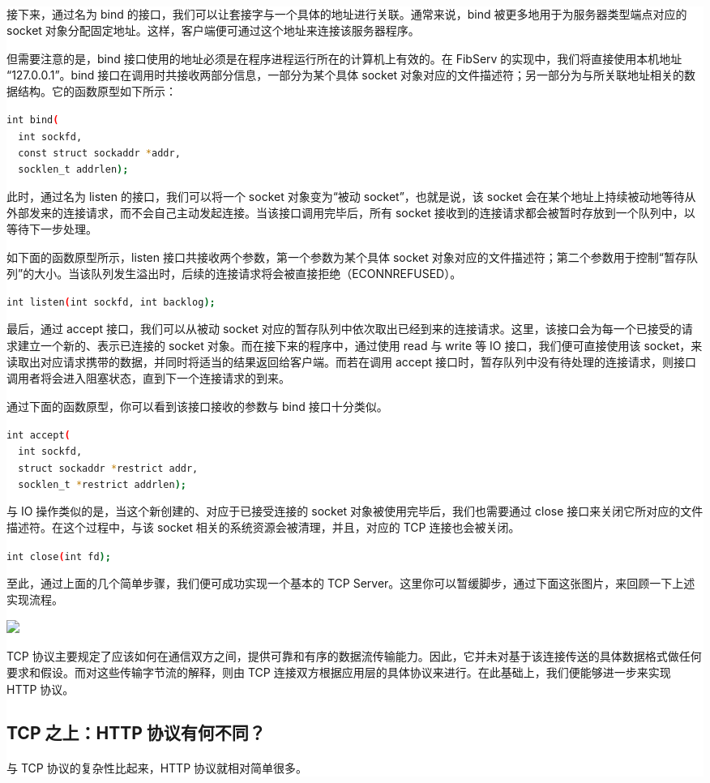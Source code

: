 接下来，通过名为 bind 的接口，我们可以让套接字与一个具体的地址进行关联。通常来说，bind 被更多地用于为服务器类型端点对应的 socket 对象分配固定地址。这样，客户端便可通过这个地址来连接该服务器程序。

但需要注意的是，bind 接口使用的地址必须是在程序进程运行所在的计算机上有效的。在 FibServ 的实现中，我们将直接使用本机地址 “127.0.0.1”。bind 接口在调用时共接收两部分信息，一部分为某个具体 socket 对象对应的文件描述符；另一部分为与所关联地址相关的数据结构。它的函数原型如下所示：

```bash
int bind(
  int sockfd, 
  const struct sockaddr *addr, 
  socklen_t addrlen);

```

此时，通过名为 listen 的接口，我们可以将一个 socket 对象变为“被动 socket”，也就是说，该 socket 会在某个地址上持续被动地等待从外部发来的连接请求，而不会自己主动发起连接。当该接口调用完毕后，所有 socket 接收到的连接请求都会被暂时存放到一个队列中，以等待下一步处理。

如下面的函数原型所示，listen 接口共接收两个参数，第一个参数为某个具体 socket 对象对应的文件描述符；第二个参数用于控制“暂存队列”的大小。当该队列发生溢出时，后续的连接请求将会被直接拒绝（ECONNREFUSED）。

```bash
int listen(int sockfd, int backlog);

```

最后，通过 accept 接口，我们可以从被动 socket 对应的暂存队列中依次取出已经到来的连接请求。这里，该接口会为每一个已接受的请求建立一个新的、表示已连接的 socket 对象。而在接下来的程序中，通过使用 read 与 write 等 IO 接口，我们便可直接使用该 socket，来读取出对应请求携带的数据，并同时将适当的结果返回给客户端。而若在调用 accept 接口时，暂存队列中没有待处理的连接请求，则接口调用者将会进入阻塞状态，直到下一个连接请求的到来。

通过下面的函数原型，你可以看到该接口接收的参数与 bind 接口十分类似。

```bash
int accept(
  int sockfd, 
  struct sockaddr *restrict addr, 
  socklen_t *restrict addrlen);

```

与 IO 操作类似的是，当这个新创建的、对应于已接受连接的 socket 对象被使用完毕后，我们也需要通过 close 接口来关闭它所对应的文件描述符。在这个过程中，与该 socket 相关的系统资源会被清理，并且，对应的 TCP 连接也会被关闭。

```bash
int close(int fd);

```

至此，通过上面的几个简单步骤，我们便可成功实现一个基本的 TCP Server。这里你可以暂缓脚步，通过下面这张图片，来回顾一下上述实现流程。

![](https://static001.geekbang.org/resource/image/80/54/8070520e113ca0cececc799bf27a6a54.jpg?wh=2284x555)

TCP 协议主要规定了应该如何在通信双方之间，提供可靠和有序的数据流传输能力。因此，它并未对基于该连接传送的具体数据格式做任何要求和假设。而对这些传输字节流的解释，则由 TCP 连接双方根据应用层的具体协议来进行。在此基础上，我们便能够进一步来实现 HTTP 协议。

## TCP 之上：HTTP 协议有何不同？

与 TCP 协议的复杂性比起来，HTTP 协议就相对简单很多。
